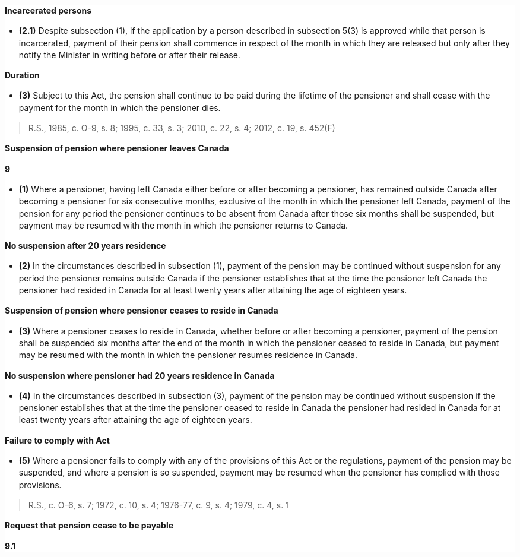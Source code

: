 **Incarcerated persons**

- **(2.1)** Despite subsection (1), if the application by a person described in subsection 5(3) is approved while that person is incarcerated, payment of their pension shall commence in respect of the month in which they are released but only after they notify the Minister in writing before or after their release.

**Duration**

- **(3)** Subject to this Act, the pension shall continue to be paid during the lifetime of the pensioner and shall cease with the payment for the month in which the pensioner dies.
> R.S., 1985, c. O-9, s. 8; 1995, c. 33, s. 3; 2010, c. 22, s. 4; 2012, c. 19, s. 452(F)





**Suspension of pension where pensioner leaves Canada**

**9** 

- **(1)** Where a pensioner, having left Canada either before or after becoming a pensioner, has remained outside Canada after becoming a pensioner for six consecutive months, exclusive of the month in which the pensioner left Canada, payment of the pension for any period the pensioner continues to be absent from Canada after those six months shall be suspended, but payment may be resumed with the month in which the pensioner returns to Canada.

**No suspension after 20 years residence**

- **(2)** In the circumstances described in subsection (1), payment of the pension may be continued without suspension for any period the pensioner remains outside Canada if the pensioner establishes that at the time the pensioner left Canada the pensioner had resided in Canada for at least twenty years after attaining the age of eighteen years.

**Suspension of pension where pensioner ceases to reside in Canada**

- **(3)** Where a pensioner ceases to reside in Canada, whether before or after becoming a pensioner, payment of the pension shall be suspended six months after the end of the month in which the pensioner ceased to reside in Canada, but payment may be resumed with the month in which the pensioner resumes residence in Canada.

**No suspension where pensioner had 20 years residence in Canada**

- **(4)** In the circumstances described in subsection (3), payment of the pension may be continued without suspension if the pensioner establishes that at the time the pensioner ceased to reside in Canada the pensioner had resided in Canada for at least twenty years after attaining the age of eighteen years.

**Failure to comply with Act**

- **(5)** Where a pensioner fails to comply with any of the provisions of this Act or the regulations, payment of the pension may be suspended, and where a pension is so suspended, payment may be resumed when the pensioner has complied with those provisions.
> R.S., c. O-6, s. 7; 1972, c. 10, s. 4; 1976-77, c. 9, s. 4; 1979, c. 4, s. 1





**Request that pension cease to be payable**

**9.1** 

